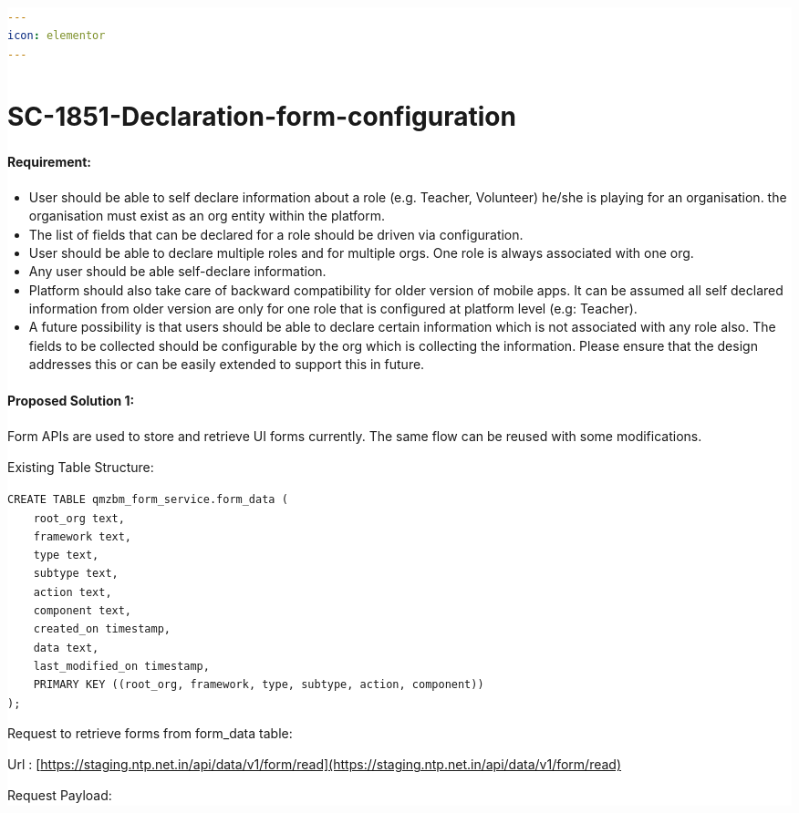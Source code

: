 ```yaml
---
icon: elementor
---
```


# SC-1851-Declaration-form-configuration

#### Requirement:

* User should be able to self declare information about a role (e.g. Teacher, Volunteer) he/she is playing for an organisation. the organisation must exist as an org entity within the platform.
* The list of fields that can be declared for a role should be driven via configuration.
* User should be able to declare multiple roles and for multiple orgs. One role is always associated with one org.
* Any user should be able self-declare information.
* Platform should also take care of backward compatibility for older version of mobile apps. It can be assumed all self declared information from older version are only for one role that is configured at platform level (e.g: Teacher).
* A future possibility is that users should be able to declare certain information which is not associated with any role also. The fields to be collected should be configurable by the org which is collecting the information. Please ensure that the design addresses this or can be easily extended to support this in future.

#### Proposed Solution 1:

Form APIs are used to store and retrieve UI forms currently. The same flow can be reused with some modifications.

Existing Table Structure:

```
CREATE TABLE qmzbm_form_service.form_data (
    root_org text,
    framework text,
    type text,
    subtype text,
    action text,
    component text,
    created_on timestamp,
    data text,
    last_modified_on timestamp,
    PRIMARY KEY ((root_org, framework, type, subtype, action, component))
);

```

Request to retrieve forms from form\_data table:

Url : [https://staging.ntp.net.in/api/data/v1/form/read](https://staging.ntp.net.in/api/data/v1/form/read)

Request Payload:
